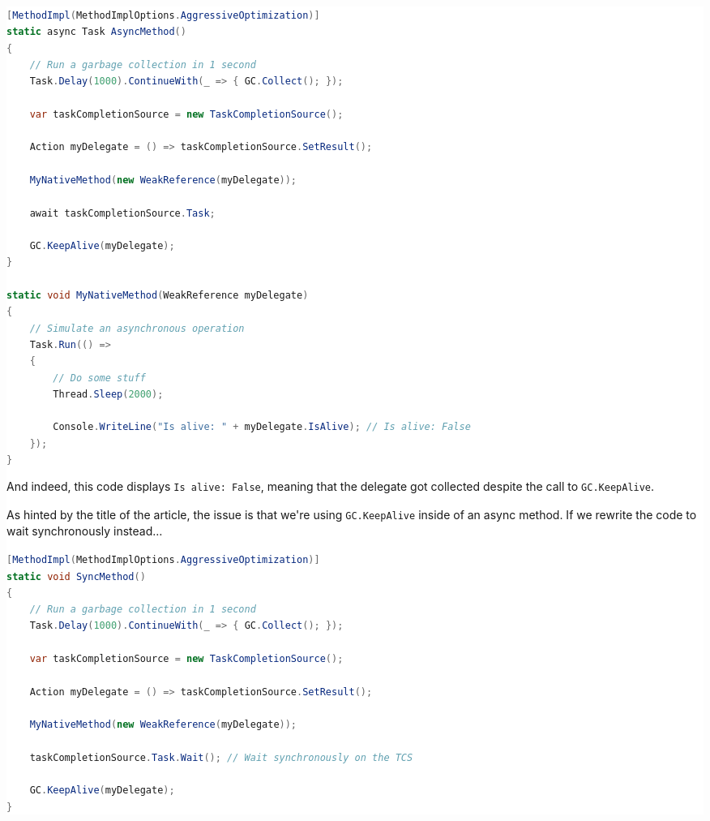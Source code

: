 ```csharp
[MethodImpl(MethodImplOptions.AggressiveOptimization)]
static async Task AsyncMethod()
{
    // Run a garbage collection in 1 second
    Task.Delay(1000).ContinueWith(_ => { GC.Collect(); });

    var taskCompletionSource = new TaskCompletionSource();

    Action myDelegate = () => taskCompletionSource.SetResult();

    MyNativeMethod(new WeakReference(myDelegate));

    await taskCompletionSource.Task;

    GC.KeepAlive(myDelegate);
}

static void MyNativeMethod(WeakReference myDelegate)
{
    // Simulate an asynchronous operation
    Task.Run(() =>
    {
        // Do some stuff
        Thread.Sleep(2000);

        Console.WriteLine("Is alive: " + myDelegate.IsAlive); // Is alive: False
    });
}
```

And indeed, this code displays `Is alive: False`, meaning that the delegate got collected despite the call to `GC.KeepAlive`.

As hinted by the title of the article, the issue is that we're using `GC.KeepAlive` inside of an async method. If we rewrite the code to wait synchronously instead…

```csharp
[MethodImpl(MethodImplOptions.AggressiveOptimization)]
static void SyncMethod()
{
    // Run a garbage collection in 1 second
    Task.Delay(1000).ContinueWith(_ => { GC.Collect(); });

    var taskCompletionSource = new TaskCompletionSource();

    Action myDelegate = () => taskCompletionSource.SetResult();

    MyNativeMethod(new WeakReference(myDelegate));

    taskCompletionSource.Task.Wait(); // Wait synchronously on the TCS

    GC.KeepAlive(myDelegate);
}
```
